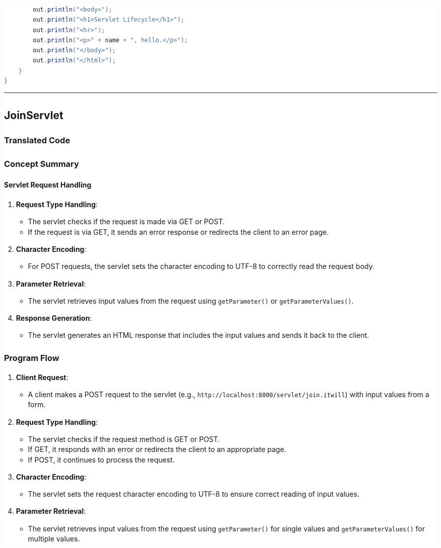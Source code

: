 ```java
        out.println("<body>");
        out.println("<h1>Servlet Lifecycle</h1>");
        out.println("<hr>");
        out.println("<p>" + name + ", hello.</p>");
        out.println("</body>");
        out.println("</html>");        
    }
}
```

---
## JoinServlet

### Translated Code


### Concept Summary

#### Servlet Request Handling
1. **Request Type Handling**:
   - The servlet checks if the request is made via GET or POST.
   - If the request is via GET, it sends an error response or redirects the client to an error page.

2. **Character Encoding**:
   - For POST requests, the servlet sets the character encoding to UTF-8 to correctly read the request body.

3. **Parameter Retrieval**:
   - The servlet retrieves input values from the request using `getParameter()` or `getParameterValues()`.

4. **Response Generation**:
   - The servlet generates an HTML response that includes the input values and sends it back to the client.

### Program Flow

1. **Client Request**:
   - A client makes a POST request to the servlet (e.g., `http://localhost:8000/servlet/join.itwill`) with input values from a form.

2. **Request Type Handling**:
   - The servlet checks if the request method is GET or POST.
   - If GET, it responds with an error or redirects the client to an appropriate page.
   - If POST, it continues to process the request.

3. **Character Encoding**:
   - The servlet sets the request character encoding to UTF-8 to ensure correct reading of input values.

4. **Parameter Retrieval**:
   - The servlet retrieves input values from the request using `getParameter()` for single values and `getParameterValues()` for multiple values.
